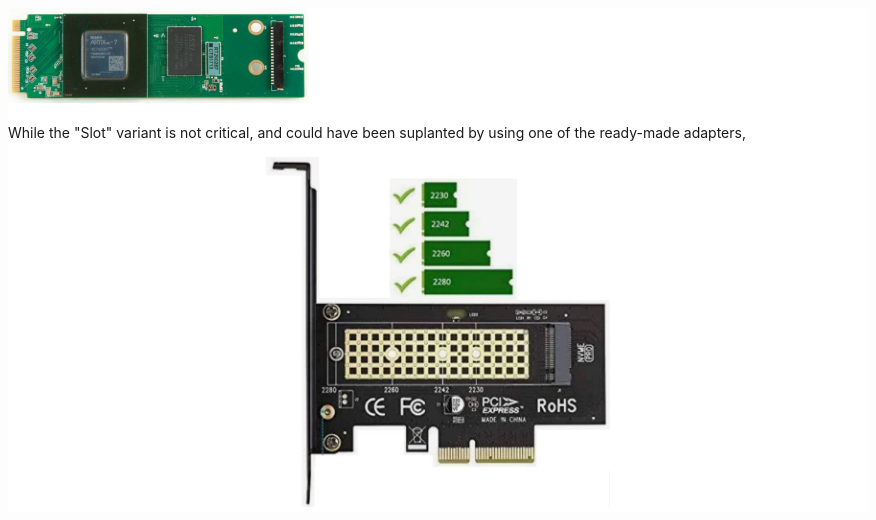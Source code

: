   <img width="35%" src="0.doc/images/NiteFury-PCIE-M2.JPG">
</p>

While the "Slot" variant is not critical, and could have been suplanted by using one of the ready-made adapters, 

<p align="center">
  <img width="40%" src="0.doc/images/PCIE-Slot-to-M2-adapter.JPG">
</p>
